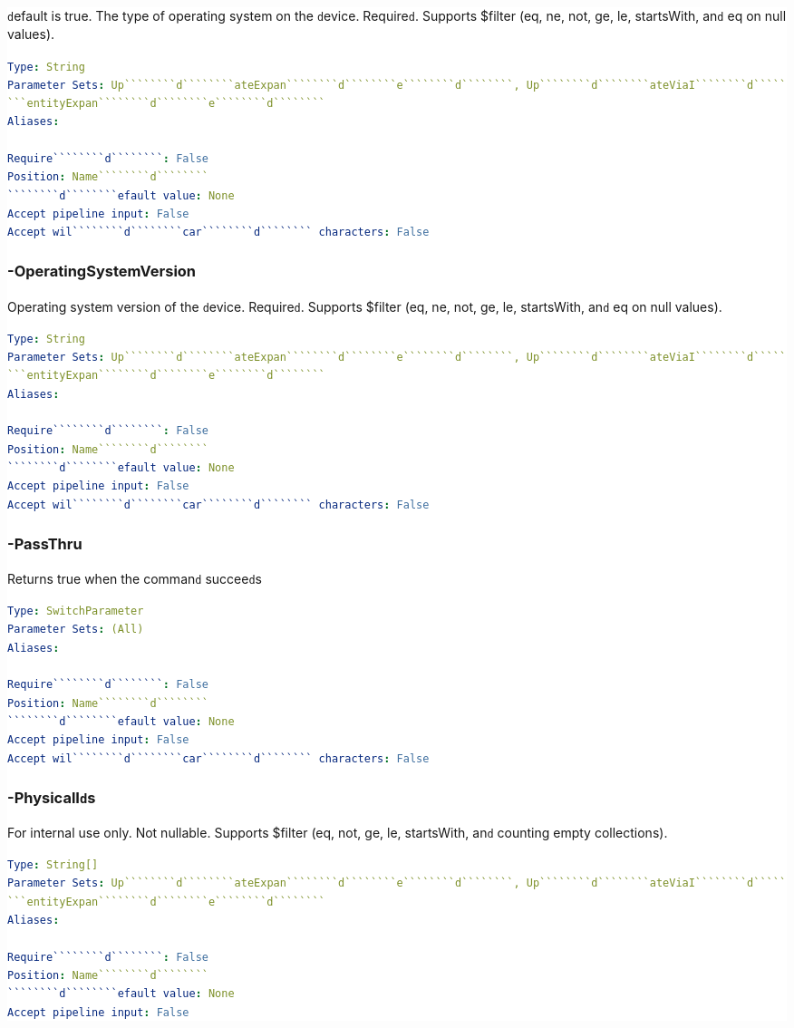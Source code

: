 ````````d````````efault is true.
The type of operating system on the ````````d````````evice.
Require````````d````````.
Supports $filter (eq, ne, not, ge, le, startsWith, an````````d```````` eq on null values).

```yaml
Type: String
Parameter Sets: Up````````d````````ateExpan````````d````````e````````d````````, Up````````d````````ateViaI````````d````````entityExpan````````d````````e````````d````````
Aliases:

Require````````d````````: False
Position: Name````````d````````
````````d````````efault value: None
Accept pipeline input: False
Accept wil````````d````````car````````d```````` characters: False
```

### -OperatingSystemVersion
Operating system version of the ````````d````````evice.
Require````````d````````.
Supports $filter (eq, ne, not, ge, le, startsWith, an````````d```````` eq on null values).

```yaml
Type: String
Parameter Sets: Up````````d````````ateExpan````````d````````e````````d````````, Up````````d````````ateViaI````````d````````entityExpan````````d````````e````````d````````
Aliases:

Require````````d````````: False
Position: Name````````d````````
````````d````````efault value: None
Accept pipeline input: False
Accept wil````````d````````car````````d```````` characters: False
```

### -PassThru
Returns true when the comman````````d```````` succee````````d````````s

```yaml
Type: SwitchParameter
Parameter Sets: (All)
Aliases:

Require````````d````````: False
Position: Name````````d````````
````````d````````efault value: None
Accept pipeline input: False
Accept wil````````d````````car````````d```````` characters: False
```

### -PhysicalI````````d````````s
For internal use only.
Not nullable.
Supports $filter (eq, not, ge, le, startsWith, an````````d```````` counting empty collections).

```yaml
Type: String[]
Parameter Sets: Up````````d````````ateExpan````````d````````e````````d````````, Up````````d````````ateViaI````````d````````entityExpan````````d````````e````````d````````
Aliases:

Require````````d````````: False
Position: Name````````d````````
````````d````````efault value: None
Accept pipeline input: False
````````